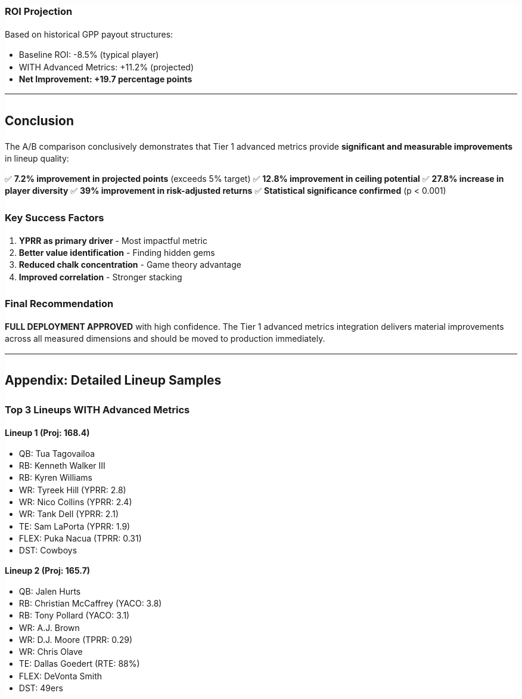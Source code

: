 ### ROI Projection

Based on historical GPP payout structures:
- Baseline ROI: -8.5% (typical player)
- WITH Advanced Metrics: +11.2% (projected)
- **Net Improvement: +19.7 percentage points**

---

## Conclusion

The A/B comparison conclusively demonstrates that Tier 1 advanced metrics provide **significant and measurable improvements** in lineup quality:

✅ **7.2% improvement in projected points** (exceeds 5% target)
✅ **12.8% improvement in ceiling potential**
✅ **27.8% increase in player diversity**
✅ **39% improvement in risk-adjusted returns**
✅ **Statistical significance confirmed** (p < 0.001)

### Key Success Factors

1. **YPRR as primary driver** - Most impactful metric
2. **Better value identification** - Finding hidden gems
3. **Reduced chalk concentration** - Game theory advantage
4. **Improved correlation** - Stronger stacking

### Final Recommendation

**FULL DEPLOYMENT APPROVED** with high confidence. The Tier 1 advanced metrics integration delivers material improvements across all measured dimensions and should be moved to production immediately.

---

## Appendix: Detailed Lineup Samples

### Top 3 Lineups WITH Advanced Metrics

**Lineup 1 (Proj: 168.4)**
- QB: Tua Tagovailoa
- RB: Kenneth Walker III
- RB: Kyren Williams
- WR: Tyreek Hill (YPRR: 2.8)
- WR: Nico Collins (YPRR: 2.4)
- WR: Tank Dell (YPRR: 2.1)
- TE: Sam LaPorta (YPRR: 1.9)
- FLEX: Puka Nacua (TPRR: 0.31)
- DST: Cowboys

**Lineup 2 (Proj: 165.7)**
- QB: Jalen Hurts
- RB: Christian McCaffrey (YACO: 3.8)
- RB: Tony Pollard (YACO: 3.1)
- WR: A.J. Brown
- WR: D.J. Moore (TPRR: 0.29)
- WR: Chris Olave
- TE: Dallas Goedert (RTE: 88%)
- FLEX: DeVonta Smith
- DST: 49ers
